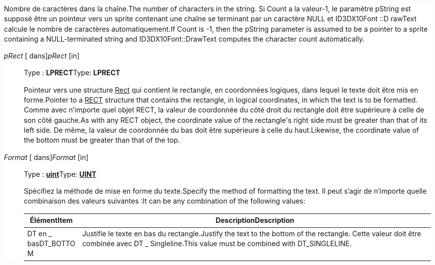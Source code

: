 <span data-ttu-id="144c5-121">Nombre de caractères dans la chaîne.</span><span class="sxs-lookup"><span data-stu-id="144c5-121">The number of characters in the string.</span></span> <span data-ttu-id="144c5-122">Si Count a la valeur-1, le paramètre pString est supposé être un pointeur vers un sprite contenant une chaîne se terminant par un caractère NULL et ID3DX10Font ::D rawText calcule le nombre de caractères automatiquement.</span><span class="sxs-lookup"><span data-stu-id="144c5-122">If Count is -1, then the pString parameter is assumed to be a pointer to a sprite containing a NULL-terminated string and ID3DX10Font::DrawText computes the character count automatically.</span></span>

</dd> <dt>

<span data-ttu-id="144c5-123">*pRect* \[ dans\]</span><span class="sxs-lookup"><span data-stu-id="144c5-123">*pRect* \[in\]</span></span>
</dt> <dd>

<span data-ttu-id="144c5-124">Type : **LPRECT**</span><span class="sxs-lookup"><span data-stu-id="144c5-124">Type: **LPRECT**</span></span>

<span data-ttu-id="144c5-125">Pointeur vers une structure [Rect](/previous-versions//ms536136(v=vs.85)) qui contient le rectangle, en coordonnées logiques, dans lequel le texte doit être mis en forme.</span><span class="sxs-lookup"><span data-stu-id="144c5-125">Pointer to a [RECT](/previous-versions//ms536136(v=vs.85)) structure that contains the rectangle, in logical coordinates, in which the text is to be formatted.</span></span> <span data-ttu-id="144c5-126">Comme avec n’importe quel objet RECT, la valeur de coordonnée du côté droit du rectangle doit être supérieure à celle de son côté gauche.</span><span class="sxs-lookup"><span data-stu-id="144c5-126">As with any RECT object, the coordinate value of the rectangle's right side must be greater than that of its left side.</span></span> <span data-ttu-id="144c5-127">De même, la valeur de coordonnée du bas doit être supérieure à celle du haut.</span><span class="sxs-lookup"><span data-stu-id="144c5-127">Likewise, the coordinate value of the bottom must be greater than that of the top.</span></span>

</dd> <dt>

<span data-ttu-id="144c5-128">*Format* \[ dans\]</span><span class="sxs-lookup"><span data-stu-id="144c5-128">*Format* \[in\]</span></span>
</dt> <dd>

<span data-ttu-id="144c5-129">Type : **[ **uint**](../winprog/windows-data-types.md)**</span><span class="sxs-lookup"><span data-stu-id="144c5-129">Type: **[**UINT**](../winprog/windows-data-types.md)**</span></span>

<span data-ttu-id="144c5-130">Spécifiez la méthode de mise en forme du texte.</span><span class="sxs-lookup"><span data-stu-id="144c5-130">Specify the method of formatting the text.</span></span> <span data-ttu-id="144c5-131">Il peut s’agir de n’importe quelle combinaison des valeurs suivantes :</span><span class="sxs-lookup"><span data-stu-id="144c5-131">It can be any combination of the following values:</span></span>



| <span data-ttu-id="144c5-132">Élément</span><span class="sxs-lookup"><span data-stu-id="144c5-132">Item</span></span>                                                                                      | <span data-ttu-id="144c5-133">Description</span><span class="sxs-lookup"><span data-stu-id="144c5-133">Description</span></span>                                                                                                                                                                                                                                                                                                                                                                                                                                                                                                                                                                                                        |
|-------------------------------------------------------------------------------------------|--------------------------------------------------------------------------------------------------------------------------------------------------------------------------------------------------------------------------------------------------------------------------------------------------------------------------------------------------------------------------------------------------------------------------------------------------------------------------------------------------------------------------------------------------------------------------------------------------------------------|
| <span data-ttu-id="144c5-134"><span id="DT_BOTTOM"></span><span id="dt_bottom"></span>DT en \_ bas</span><span class="sxs-lookup"><span data-stu-id="144c5-134"><span id="DT_BOTTOM"></span><span id="dt_bottom"></span>DT\_BOTTOM</span></span><br/>             | <span data-ttu-id="144c5-135">Justifie le texte en bas du rectangle.</span><span class="sxs-lookup"><span data-stu-id="144c5-135">Justify the text to the bottom of the rectangle.</span></span> <span data-ttu-id="144c5-136">Cette valeur doit être combinée avec DT \_ Singleline.</span><span class="sxs-lookup"><span data-stu-id="144c5-136">This value must be combined with DT\_SINGLELINE.</span></span><br/>                                                                                                                                                                                                                                                                                                                                                                                                                                                                                                       |